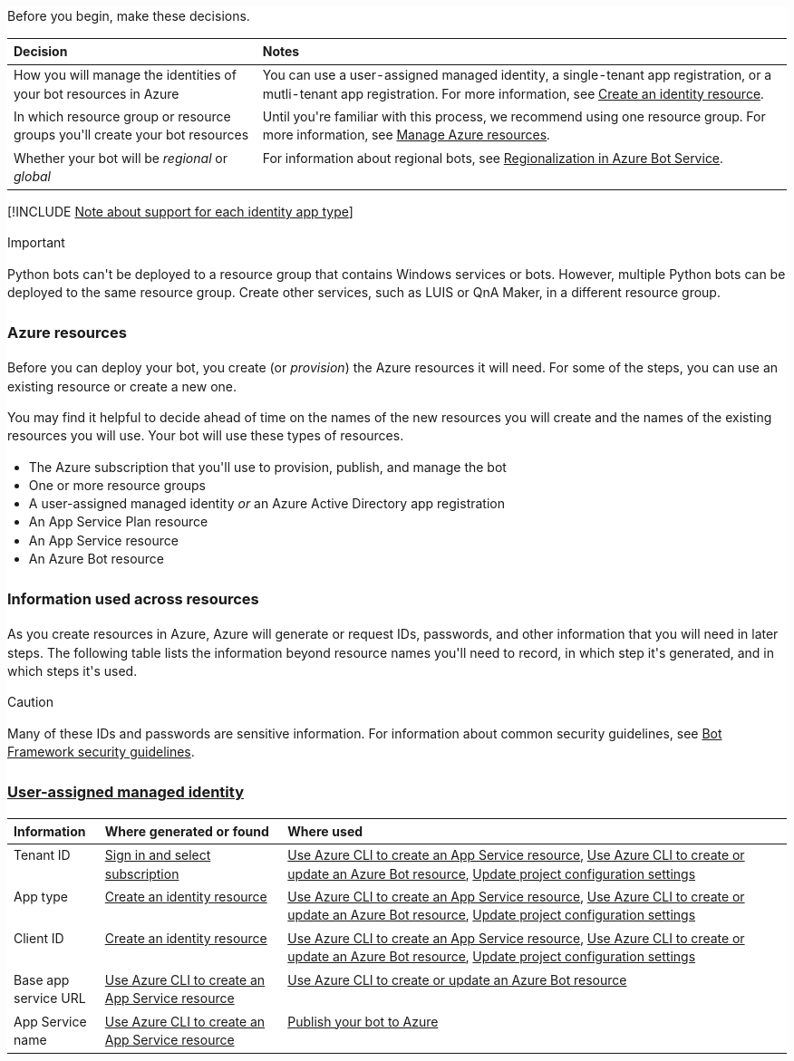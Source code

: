 Before you begin, make these decisions.

| Decision | Notes |
|:-|:-|
| How you will manage the identities of your bot resources in Azure | You can use a user-assigned managed identity, a single-tenant app registration, or a mutli-tenant app registration. For more information, see [Create an identity resource](#create-an-identity-resource). |
| In which resource group or resource groups you'll create your bot resources | Until you're familiar with this process, we recommend using one resource group. For more information, see [Manage Azure resources](/azure/azure-resource-manager/management/). |
| Whether your bot will be _regional_ or _global_ | For information about regional bots, see [Regionalization in Azure Bot Service](v4sdk/bot-builder-concept-regionalization.md). |

[!INCLUDE [Note about support for each identity app type](includes/azure-bot-resource/identity-app-type-support.md)]

> [!IMPORTANT]
> Python bots can't be deployed to a resource group that contains Windows services or bots.
> However, multiple Python bots can be deployed to the same resource group.
> Create other services, such as LUIS or QnA Maker, in a different resource group.

### Azure resources

Before you can deploy your bot, you create (or _provision_) the Azure resources it will need.
For some of the steps, you can use an existing resource or create a new one.

You may find it helpful to decide ahead of time on the names of the new resources you will create and the names of the existing resources you will use.
Your bot will use these types of resources.

- The Azure subscription that you'll use to provision, publish, and manage the bot
- One or more resource groups
- A user-assigned managed identity _or_ an Azure Active Directory app registration
- An App Service Plan resource
- An App Service resource
- An Azure Bot resource

### Information used across resources

As you create resources in Azure, Azure will generate or request IDs, passwords, and other information that you will need in later steps.
The following table lists the information beyond resource names you'll need to record, in which step it's generated, and in which steps it's used.

> [!CAUTION]
> Many of these IDs and passwords are sensitive information. For information about common security guidelines, see [Bot Framework security guidelines](v4sdk/bot-builder-security-guidelines.md).

### [User-assigned managed identity](#tab/userassigned)

| Information | Where generated or found | Where used |
|:-|:-|:-|
| Tenant ID | [Sign in and select subscription](#sign-in-and-select-subscription) | [Use Azure CLI to create an App Service resource](provision-app-service.md), [Use Azure CLI to create or update an Azure Bot resource](provision-azure-bot.md), [Update project configuration settings](#update-project-configuration-settings) |
| App type | [Create an identity resource](#create-an-identity-resource) | [Use Azure CLI to create an App Service resource](provision-app-service.md), [Use Azure CLI to create or update an Azure Bot resource](provision-azure-bot.md), [Update project configuration settings](#update-project-configuration-settings) |
| Client ID | [Create an identity resource](#create-an-identity-resource) | [Use Azure CLI to create an App Service resource](provision-app-service.md), [Use Azure CLI to create or update an Azure Bot resource](provision-azure-bot.md), [Update project configuration settings](#update-project-configuration-settings) |
| Base app service URL | [Use Azure CLI to create an App Service resource](provision-app-service.md) | [Use Azure CLI to create or update an Azure Bot resource](provision-azure-bot.md) |
| App Service name | [Use Azure CLI to create an App Service resource](provision-app-service.md) | [Publish your bot to Azure](#publish-your-bot-to-azure) |
